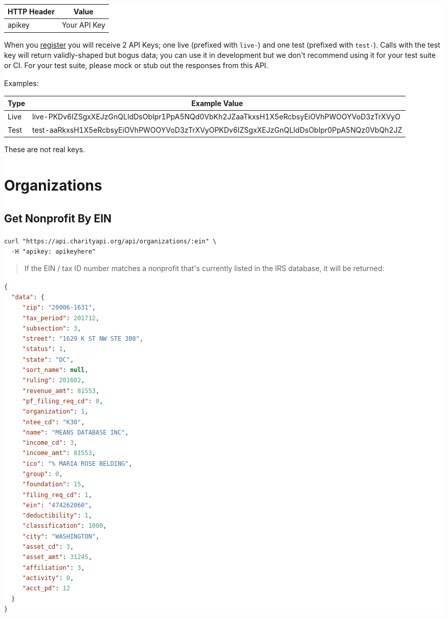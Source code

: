 HTTP Header | Value
---------- | -------
apikey | Your API Key

When you [register](https://api.charityapi.org/signup) you will receive 2 API Keys; one live (prefixed with `live-`) and one test (prefixed with `test-`). Calls with the test key will return validly-shaped but bogus data; you can use it in development but we don't recommend using it for your test suite or CI. For your test suite, please mock or stub out the responses from this API.

Examples:

Type | Example Value
---------- | -------
Live | live-PKDv6IZSgxXEJzGnQLIdDsObIpr1PpA5NQd0VbKh2JZaaTkxsH1X5eRcbsyEiOVhPWOOYVoD3zTrXVyO
Test | test-aaRkxsH1X5eRcbsyEiOVhPWOOYVoD3zTrXVyOPKDv6IZSgxXEJzGnQLIdDsObIpr0PpA5NQz0VbQh2JZ

<aside class="notice">
These are not real keys.
</aside>

# Organizations

## Get Nonprofit By EIN

```shell
curl "https://api.charityapi.org/api/organizations/:ein" \
  -H "apikey: apikeyhere"
```

> If the EIN / tax ID number matches a nonprofit that's currently listed in the IRS database, it will be returned:

```json
{
  "data": {
     "zip": "20006-1631",
     "tax_period": 201712,
     "subsection": 3,
     "street": "1629 K ST NW STE 300",
     "status": 1,
     "state": "DC",
     "sort_name": null,
     "ruling": 201602,
     "revenue_amt": 81553,
     "pf_filing_req_cd": 0,
     "organization": 1,
     "ntee_cd": "K30",
     "name": "MEANS DATABASE INC",
     "income_cd": 3,
     "income_amt": 81553,
     "ico": "% MARIA ROSE BELDING",
     "group": 0,
     "foundation": 15,
     "filing_req_cd": 1,
     "ein": "474262060",
     "deductibility": 1,
     "classification": 1000,
     "city": "WASHINGTON",
     "asset_cd": 3,
     "asset_amt": 31245,
     "affiliation": 3,
     "activity": 0,
     "acct_pd": 12
  }
}  
```